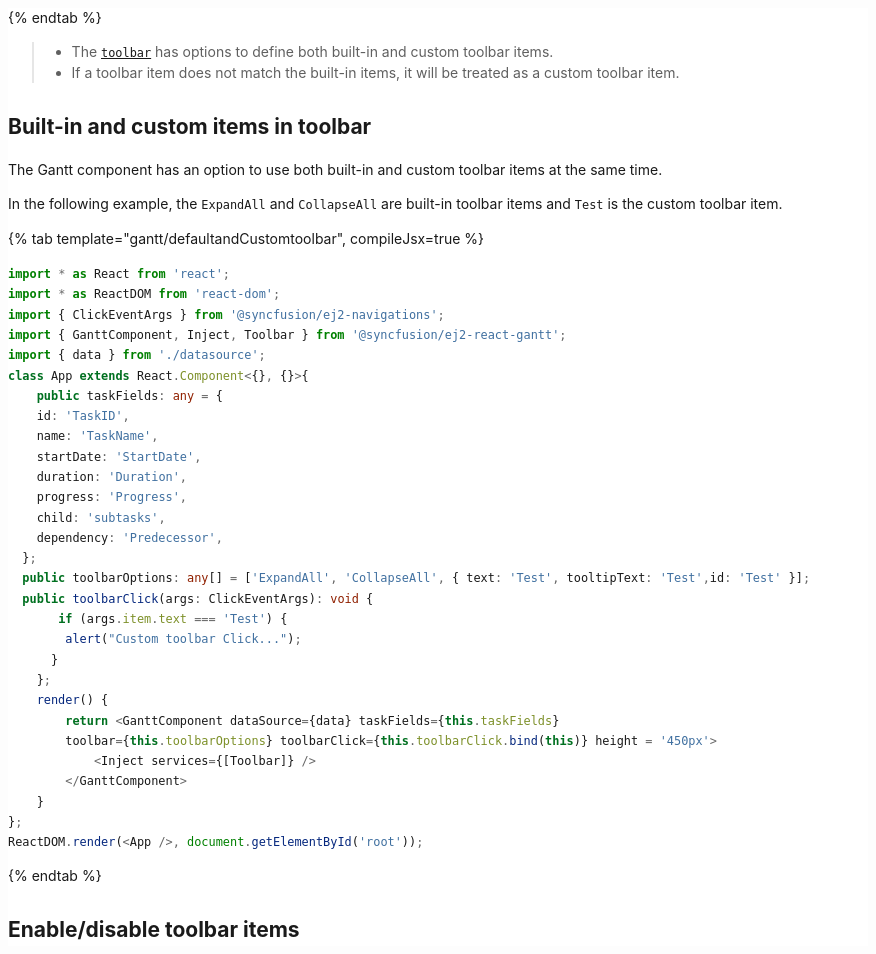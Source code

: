```typescript
```

{% endtab %}

> * The [`toolbar`](../api/gantt/#toolbar) has options to define both built-in and custom toolbar items.
> * If a toolbar item does not match the built-in items, it will be treated as a custom toolbar item.

## Built-in and custom items in toolbar

The Gantt component has an option to use both built-in and custom toolbar items at the same time.

In the following example, the `ExpandAll` and `CollapseAll` are built-in toolbar items and `Test` is the custom toolbar item.

{% tab template="gantt/defaultandCustomtoolbar", compileJsx=true %}

```typescript
import * as React from 'react';
import * as ReactDOM from 'react-dom';
import { ClickEventArgs } from '@syncfusion/ej2-navigations';
import { GanttComponent, Inject, Toolbar } from '@syncfusion/ej2-react-gantt';
import { data } from './datasource';
class App extends React.Component<{}, {}>{
    public taskFields: any = {
    id: 'TaskID',
    name: 'TaskName',
    startDate: 'StartDate',
    duration: 'Duration',
    progress: 'Progress',
    child: 'subtasks',
    dependency: 'Predecessor',
  };
  public toolbarOptions: any[] = ['ExpandAll', 'CollapseAll', { text: 'Test', tooltipText: 'Test',id: 'Test' }];
  public toolbarClick(args: ClickEventArgs): void {
       if (args.item.text === 'Test') {
        alert("Custom toolbar Click...");
      }
    };
    render() {
        return <GanttComponent dataSource={data} taskFields={this.taskFields}  
        toolbar={this.toolbarOptions} toolbarClick={this.toolbarClick.bind(this)} height = '450px'>
            <Inject services={[Toolbar]} />
        </GanttComponent>
    }
};
ReactDOM.render(<App />, document.getElementById('root'));
```

{% endtab %}

## Enable/disable toolbar items
